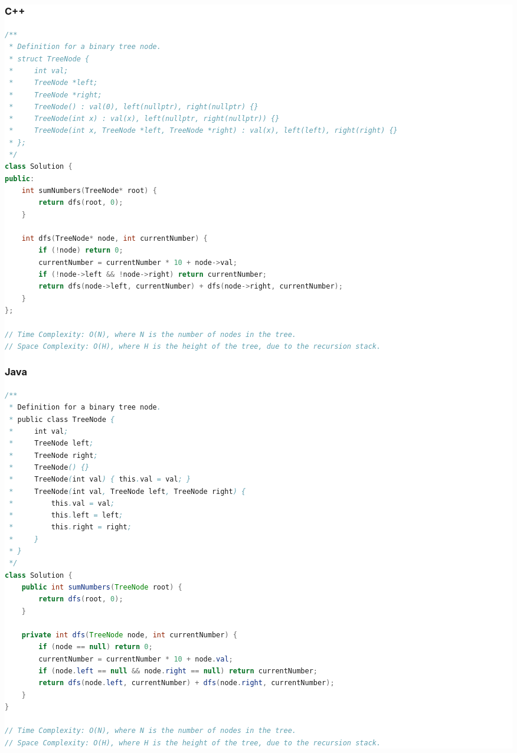 ### C++
```cpp
/**
 * Definition for a binary tree node.
 * struct TreeNode {
 *     int val;
 *     TreeNode *left;
 *     TreeNode *right;
 *     TreeNode() : val(0), left(nullptr), right(nullptr) {}
 *     TreeNode(int x) : val(x), left(nullptr, right(nullptr)) {}
 *     TreeNode(int x, TreeNode *left, TreeNode *right) : val(x), left(left), right(right) {}
 * };
 */
class Solution {
public:
    int sumNumbers(TreeNode* root) {
        return dfs(root, 0);
    }
    
    int dfs(TreeNode* node, int currentNumber) {
        if (!node) return 0;
        currentNumber = currentNumber * 10 + node->val;
        if (!node->left && !node->right) return currentNumber;
        return dfs(node->left, currentNumber) + dfs(node->right, currentNumber);
    }
};

// Time Complexity: O(N), where N is the number of nodes in the tree.
// Space Complexity: O(H), where H is the height of the tree, due to the recursion stack.
```

### Java
```java
/**
 * Definition for a binary tree node.
 * public class TreeNode {
 *     int val;
 *     TreeNode left;
 *     TreeNode right;
 *     TreeNode() {}
 *     TreeNode(int val) { this.val = val; }
 *     TreeNode(int val, TreeNode left, TreeNode right) {
 *         this.val = val;
 *         this.left = left;
 *         this.right = right;
 *     }
 * }
 */
class Solution {
    public int sumNumbers(TreeNode root) {
        return dfs(root, 0);
    }
    
    private int dfs(TreeNode node, int currentNumber) {
        if (node == null) return 0;
        currentNumber = currentNumber * 10 + node.val;
        if (node.left == null && node.right == null) return currentNumber;
        return dfs(node.left, currentNumber) + dfs(node.right, currentNumber);
    }
}

// Time Complexity: O(N), where N is the number of nodes in the tree.
// Space Complexity: O(H), where H is the height of the tree, due to the recursion stack.
```